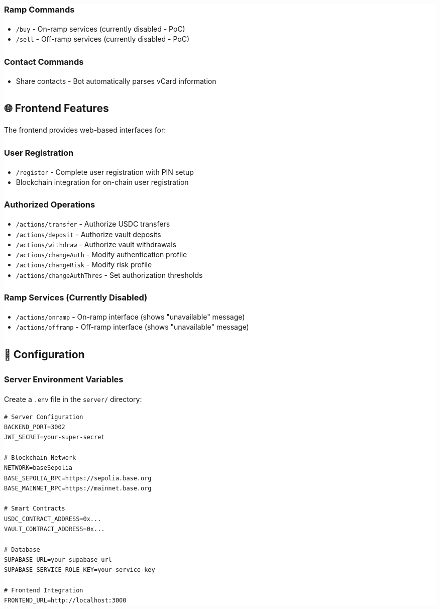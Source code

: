 ### Ramp Commands
- `/buy` - On-ramp services (currently disabled - PoC)
- `/sell` - Off-ramp services (currently disabled - PoC)

### Contact Commands
- Share contacts - Bot automatically parses vCard information

## 🌐 Frontend Features

The frontend provides web-based interfaces for:

### User Registration
- `/register` - Complete user registration with PIN setup
- Blockchain integration for on-chain user registration

### Authorized Operations
- `/actions/transfer` - Authorize USDC transfers
- `/actions/deposit` - Authorize vault deposits
- `/actions/withdraw` - Authorize vault withdrawals
- `/actions/changeAuth` - Modify authentication profile
- `/actions/changeRisk` - Modify risk profile
- `/actions/changeAuthThres` - Set authorization thresholds

### Ramp Services (Currently Disabled)
- `/actions/onramp` - On-ramp interface (shows "unavailable" message)
- `/actions/offramp` - Off-ramp interface (shows "unavailable" message)

## 🔧 Configuration

### Server Environment Variables

Create a `.env` file in the `server/` directory:

```env
# Server Configuration
BACKEND_PORT=3002
JWT_SECRET=your-super-secret

# Blockchain Network
NETWORK=baseSepolia
BASE_SEPOLIA_RPC=https://sepolia.base.org
BASE_MAINNET_RPC=https://mainnet.base.org

# Smart Contracts
USDC_CONTRACT_ADDRESS=0x...
VAULT_CONTRACT_ADDRESS=0x...

# Database
SUPABASE_URL=your-supabase-url
SUPABASE_SERVICE_ROLE_KEY=your-service-key

# Frontend Integration
FRONTEND_URL=http://localhost:3000
```
